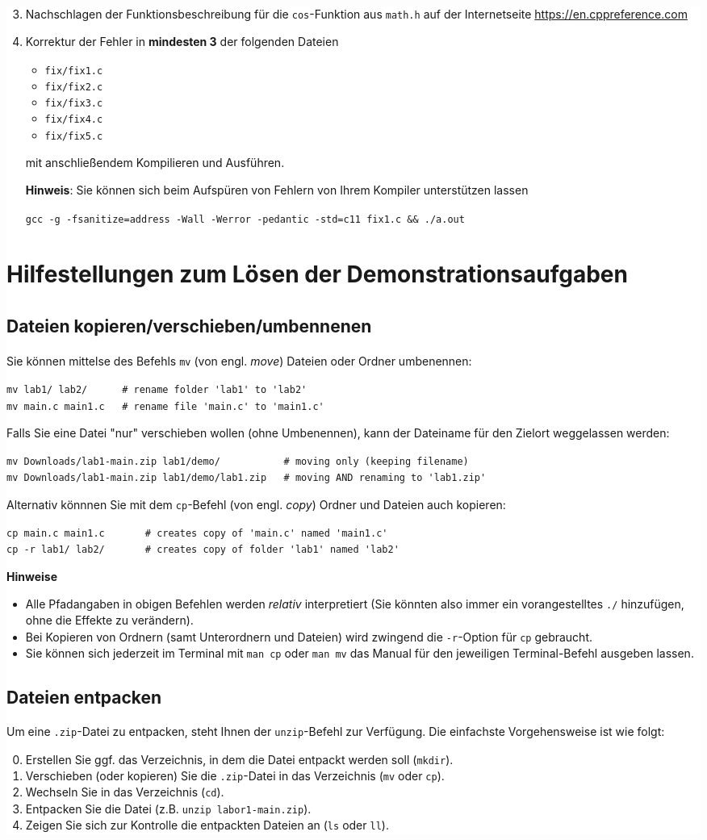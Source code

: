 3. Nachschlagen der Funktionsbeschreibung für die `cos`-Funktion aus `math.h` auf der Internetseite https://en.cppreference.com 
4. Korrektur der Fehler in **mindesten 3** der folgenden Dateien

    - `fix/fix1.c`
    - `fix/fix2.c`    
    - `fix/fix3.c`        
    - `fix/fix4.c`     
    - `fix/fix5.c`        

    mit anschließendem Kompilieren und Ausführen.

    **Hinweis**: Sie können sich beim Aufspüren von Fehlern von Ihrem Kompiler unterstützen lassen
    ```shell
    gcc -g -fsanitize=address -Wall -Werror -pedantic -std=c11 fix1.c && ./a.out
    ```

# Hilfestellungen zum Lösen der Demonstrationsaufgaben

## Dateien kopieren/verschieben/umbennenen 

Sie können mittelse des Befehls `mv` (von engl. *move*) Dateien oder Ordner umbenennen:
```shell
mv lab1/ lab2/      # rename folder 'lab1' to 'lab2'
mv main.c main1.c   # rename file 'main.c' to 'main1.c'
```
Falls Sie eine Datei "nur" verschieben wollen (ohne Umbenennen), kann der Dateiname für den Zielort weggelassen werden:
```shell
mv Downloads/lab1-main.zip lab1/demo/           # moving only (keeping filename)
mv Downloads/lab1-main.zip lab1/demo/lab1.zip   # moving AND renaming to 'lab1.zip'
```
Alternativ könnnen Sie mit dem `cp`-Befehl (von engl. *copy*) Ordner und Dateien auch kopieren:
```shell
cp main.c main1.c       # creates copy of 'main.c' named 'main1.c'
cp -r lab1/ lab2/       # creates copy of folder 'lab1' named 'lab2'
```

**Hinweise**

- Alle Pfadangaben in obigen Befehlen werden *relativ* interpretiert (Sie könnten also immer ein vorangestelltes `./` hinzufügen, ohne die Effekte zu verändern).
- Bei Kopieren von Ordnern (samt Unterordnern und Dateien) wird zwingend die `-r`-Option für `cp` gebraucht.
- Sie können sich jederzeit im Terminal mit `man cp` oder `man mv` das Manual für den jeweiligen Terminal-Befehl ausgeben lassen.

## Dateien entpacken

Um eine `.zip`-Datei zu entpacken, steht Ihnen der `unzip`-Befehl zur Verfügung. 
Die einfachste Vorgehensweise ist wie folgt:

0. Erstellen Sie ggf. das Verzeichnis, in dem die Datei entpackt werden soll (`mkdir`).
1. Verschieben (oder kopieren) Sie die `.zip`-Datei in das Verzeichnis (`mv` oder `cp`).
2. Wechseln Sie in das Verzeichnis (`cd`).
3. Entpacken Sie die Datei (z.B. `unzip labor1-main.zip`).
4. Zeigen Sie sich zur Kontrolle die entpackten Dateien an (`ls` oder `ll`).
